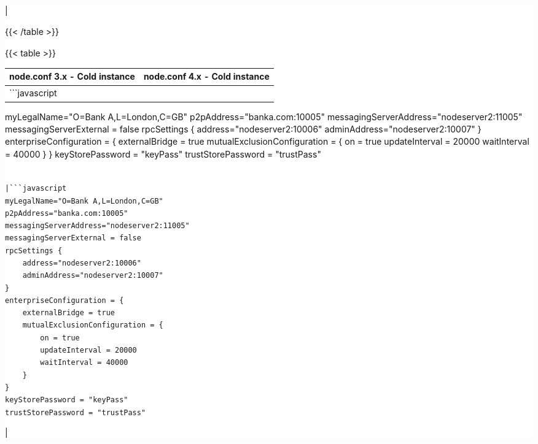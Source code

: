 |

{{< /table >}}


{{< table >}}

|node.conf 3.x - Cold instance|node.conf 4.x - Cold instance|
|------------------------------------------------|------------------------------------------------|
|```javascript
myLegalName="O=Bank A,L=London,C=GB"
p2pAddress="banka.com:10005"
messagingServerAddress="nodeserver2:11005"
messagingServerExternal = false
rpcSettings {
    address="nodeserver2:10006"
    adminAddress="nodeserver2:10007"
}
enterpriseConfiguration = {
    externalBridge = true
    mutualExclusionConfiguration = {
        on = true
        updateInterval = 20000
        waitInterval = 40000
    }
}
keyStorePassword = "keyPass"
trustStorePassword = "trustPass"
```

|```javascript
myLegalName="O=Bank A,L=London,C=GB"
p2pAddress="banka.com:10005"
messagingServerAddress="nodeserver2:11005"
messagingServerExternal = false
rpcSettings {
    address="nodeserver2:10006"
    adminAddress="nodeserver2:10007"
}
enterpriseConfiguration = {
    externalBridge = true
    mutualExclusionConfiguration = {
        on = true
        updateInterval = 20000
        waitInterval = 40000
    }
}
keyStorePassword = "keyPass"
trustStorePassword = "trustPass"
```

|
